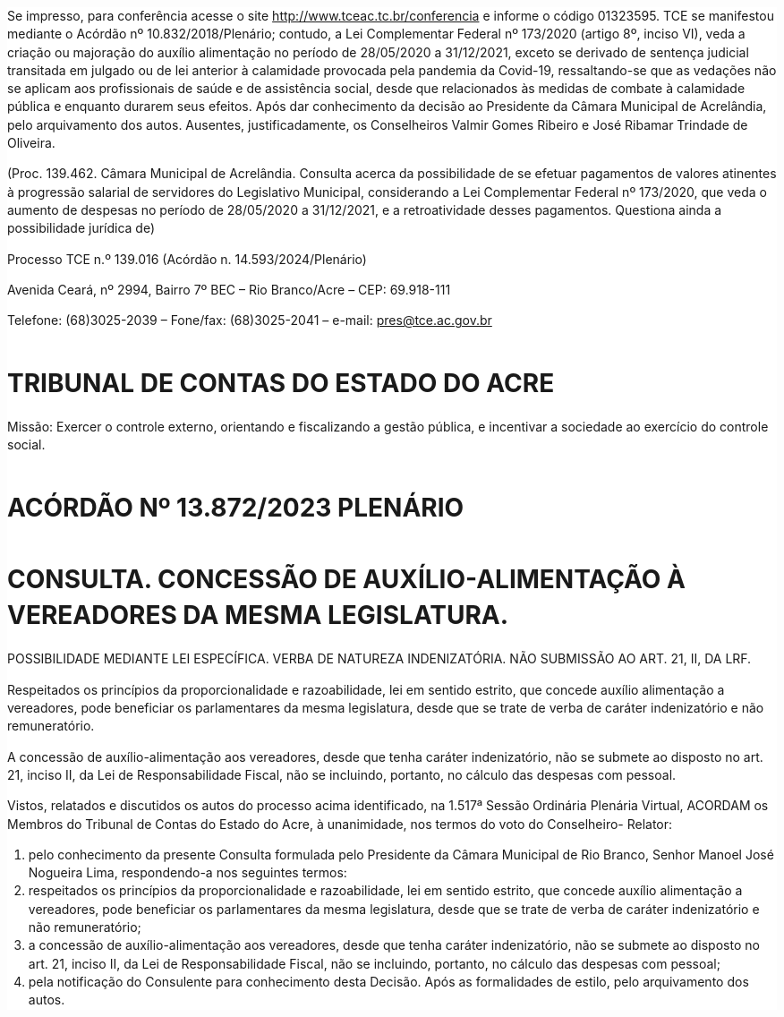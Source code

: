 Se impresso, para conferência acesse o site http://www.tceac.tc.br/conferencia e informe o código 01323595. TCE se manifestou mediante o Acórdão nº 10.832/2018/Plenário; contudo, a Lei Complementar Federal nº 173/2020 (artigo 8º, inciso VI), veda a criação ou majoração do auxílio alimentação no período de 28/05/2020 a 31/12/2021, exceto se derivado de sentença judicial transitada em julgado ou de lei anterior à calamidade provocada pela pandemia da Covid-19, ressaltando-se que as vedações não se aplicam aos profissionais de saúde e de assistência social, desde que relacionados às medidas de combate à calamidade pública e enquanto durarem seus efeitos. Após dar conhecimento da decisão ao Presidente da Câmara Municipal de Acrelândia, pelo arquivamento dos autos. Ausentes, justificadamente, os Conselheiros Valmir Gomes Ribeiro e José Ribamar Trindade de Oliveira.

(Proc. 139.462. Câmara Municipal de Acrelândia. Consulta acerca da possibilidade de se efetuar pagamentos de valores atinentes à progressão salarial de servidores do Legislativo Municipal, considerando a Lei Complementar Federal nº 173/2020, que veda o aumento de despesas no período de 28/05/2020 a 31/12/2021, e a retroatividade desses pagamentos. Questiona ainda a possibilidade jurídica de)

Processo TCE n.º 139.016 (Acórdão n. 14.593/2024/Plenário)

Avenida Ceará, nº 2994, Bairro 7º BEC – Rio Branco/Acre – CEP: 69.918-111

Telefone: (68)3025-2039 – Fone/fax: (68)3025-2041 – e-mail: pres@tce.ac.gov.br

# TRIBUNAL DE CONTAS DO ESTADO DO ACRE

Missão: Exercer o controle externo, orientando e fiscalizando a gestão pública, e incentivar a sociedade ao exercício do controle social.

# ACÓRDÃO Nº 13.872/2023 PLENÁRIO

# CONSULTA. CONCESSÃO DE AUXÍLIO-ALIMENTAÇÃO À VEREADORES DA MESMA LEGISLATURA.

POSSIBILIDADE MEDIANTE LEI ESPECÍFICA. VERBA DE NATUREZA INDENIZATÓRIA. NÃO SUBMISSÃO AO ART. 21, II, DA LRF.

Respeitados os princípios da proporcionalidade e razoabilidade, lei em sentido estrito, que concede auxílio alimentação a vereadores, pode beneficiar os parlamentares da mesma legislatura, desde que se trate de verba de caráter indenizatório e não remuneratório.

A concessão de auxílio-alimentação aos vereadores, desde que tenha caráter indenizatório, não se submete ao disposto no art. 21, inciso II, da Lei de Responsabilidade Fiscal, não se incluindo, portanto, no cálculo das despesas com pessoal.

Vistos, relatados e discutidos os autos do processo acima identificado, na 1.517ª Sessão Ordinária Plenária Virtual, ACORDAM os Membros do Tribunal de Contas do Estado do Acre, à unanimidade, nos termos do voto do Conselheiro- Relator:

1. pelo conhecimento da presente Consulta formulada pelo Presidente da Câmara Municipal de Rio Branco, Senhor Manoel José Nogueira Lima, respondendo-a nos seguintes termos:
1. respeitados os princípios da proporcionalidade e razoabilidade, lei em sentido estrito, que concede auxílio alimentação a vereadores, pode beneficiar os parlamentares da mesma legislatura, desde que se trate de verba de caráter indenizatório e não remuneratório;
2. a concessão de auxílio-alimentação aos vereadores, desde que tenha caráter indenizatório, não se submete ao disposto no art. 21, inciso II, da Lei de Responsabilidade Fiscal, não se incluindo, portanto, no cálculo das despesas com pessoal;
2. pela notificação do Consulente para conhecimento desta Decisão. Após as formalidades de estilo, pelo arquivamento dos autos.
